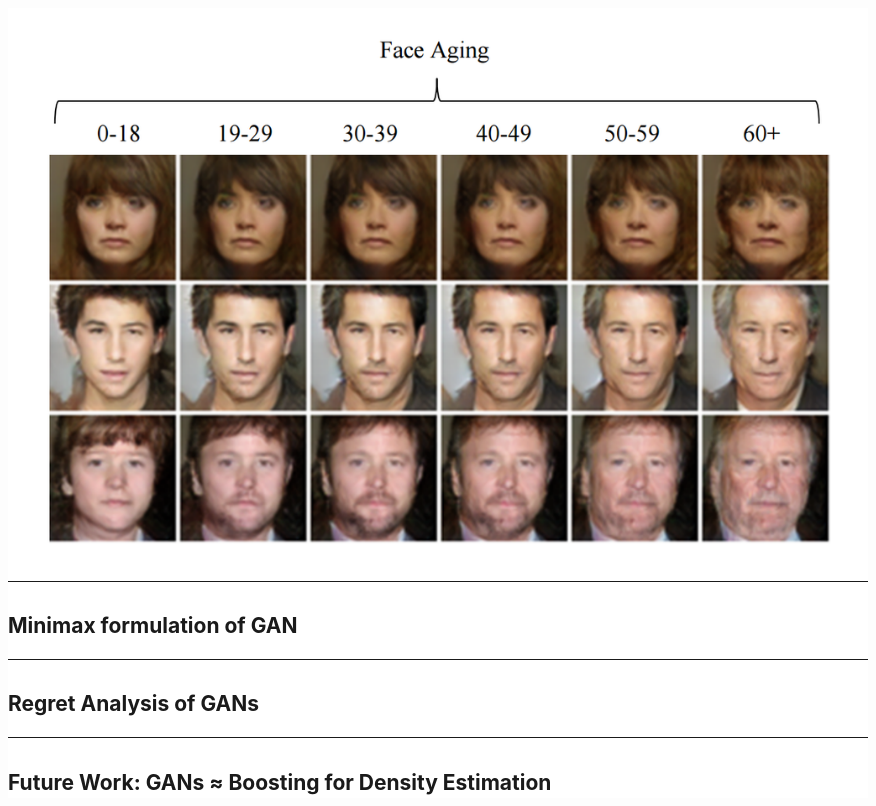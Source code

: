 ![](./aging_gans.png "Optional title")

---

## Minimax formulation of GAN

---

## Regret Analysis of GANs

---

## Future Work: GANs $\approx$ Boosting for Density Estimation


